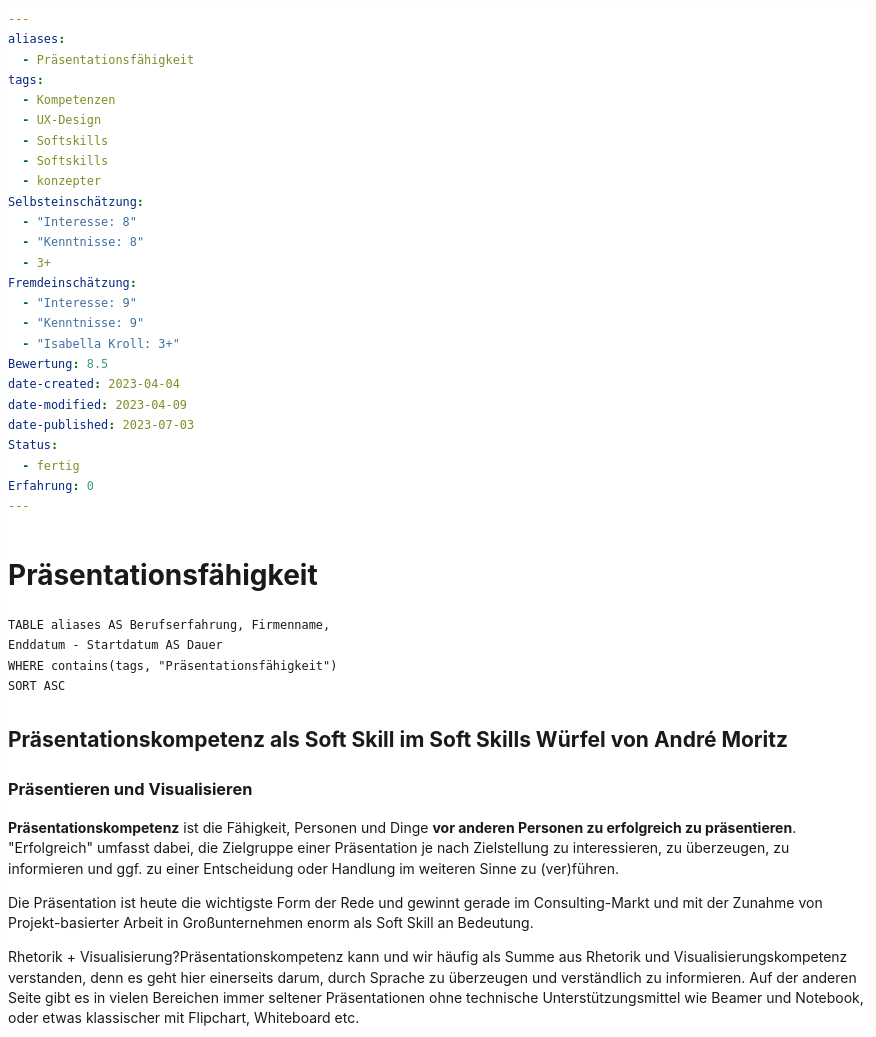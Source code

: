 ```yaml
---
aliases:
  - Präsentationsfähigkeit
tags:
  - Kompetenzen
  - UX-Design
  - Softskills
  - Softskills
  - konzepter
Selbsteinschätzung:
  - "Interesse: 8"
  - "Kenntnisse: 8"
  - 3+
Fremdeinschätzung:
  - "Interesse: 9"
  - "Kenntnisse: 9"
  - "Isabella Kroll: 3+"
Bewertung: 8.5
date-created: 2023-04-04
date-modified: 2023-04-09
date-published: 2023-07-03
Status:
  - fertig
Erfahrung: 0
---
```

# Präsentationsfähigkeit

```dataview
TABLE aliases AS Berufserfahrung, Firmenname,
Enddatum - Startdatum AS Dauer
WHERE contains(tags, "Präsentationsfähigkeit")
SORT ASC
```

## Präsentationskompetenz als Soft Skill im Soft Skills Würfel von André Moritz

### Präsentieren und Visualisieren

**Präsentationskompetenz** ist die Fähigkeit, Personen und Dinge **vor anderen Personen zu erfolgreich zu präsentieren**. "Erfolgreich" umfasst dabei, die Zielgruppe einer Präsentation je nach Zielstellung zu interessieren, zu überzeugen, zu informieren und ggf. zu einer Entscheidung oder Handlung im weiteren Sinne zu (ver)führen.

Die Präsentation ist heute die wichtigste Form der Rede und gewinnt gerade im Consulting-Markt und mit der Zunahme von Projekt-basierter Arbeit in Großunternehmen enorm als Soft Skill an Bedeutung.

Rhetorik + Visualisierung?Präsentationskompetenz kann und wir häufig als Summe aus Rhetorik und Visualisierungskompetenz verstanden, denn es geht hier einerseits darum, durch Sprache zu überzeugen und verständlich zu informieren. Auf der anderen Seite gibt es in vielen Bereichen immer seltener Präsentationen ohne technische Unterstützungsmittel wie Beamer und Notebook, oder etwas klassischer mit Flipchart, Whiteboard etc.
